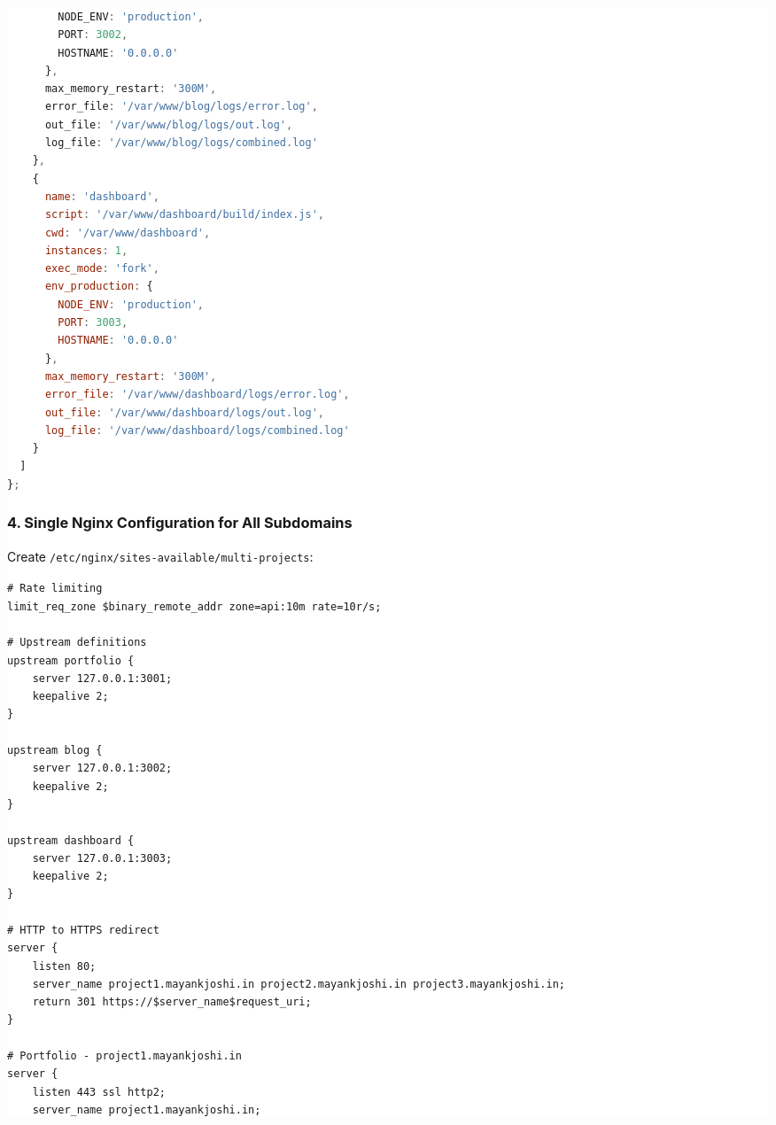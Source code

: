 ```javascript
        NODE_ENV: 'production',
        PORT: 3002,
        HOSTNAME: '0.0.0.0'
      },
      max_memory_restart: '300M',
      error_file: '/var/www/blog/logs/error.log',
      out_file: '/var/www/blog/logs/out.log',
      log_file: '/var/www/blog/logs/combined.log'
    },
    {
      name: 'dashboard',
      script: '/var/www/dashboard/build/index.js',
      cwd: '/var/www/dashboard',
      instances: 1,
      exec_mode: 'fork',
      env_production: {
        NODE_ENV: 'production',
        PORT: 3003,
        HOSTNAME: '0.0.0.0'
      },
      max_memory_restart: '300M',
      error_file: '/var/www/dashboard/logs/error.log',
      out_file: '/var/www/dashboard/logs/out.log',
      log_file: '/var/www/dashboard/logs/combined.log'
    }
  ]
};
```

### 4. Single Nginx Configuration for All Subdomains
Create `/etc/nginx/sites-available/multi-projects`:

```nginx
# Rate limiting
limit_req_zone $binary_remote_addr zone=api:10m rate=10r/s;

# Upstream definitions
upstream portfolio {
    server 127.0.0.1:3001;
    keepalive 2;
}

upstream blog {
    server 127.0.0.1:3002;
    keepalive 2;
}

upstream dashboard {
    server 127.0.0.1:3003;
    keepalive 2;
}

# HTTP to HTTPS redirect
server {
    listen 80;
    server_name project1.mayankjoshi.in project2.mayankjoshi.in project3.mayankjoshi.in;
    return 301 https://$server_name$request_uri;
}

# Portfolio - project1.mayankjoshi.in
server {
    listen 443 ssl http2;
    server_name project1.mayankjoshi.in;
```